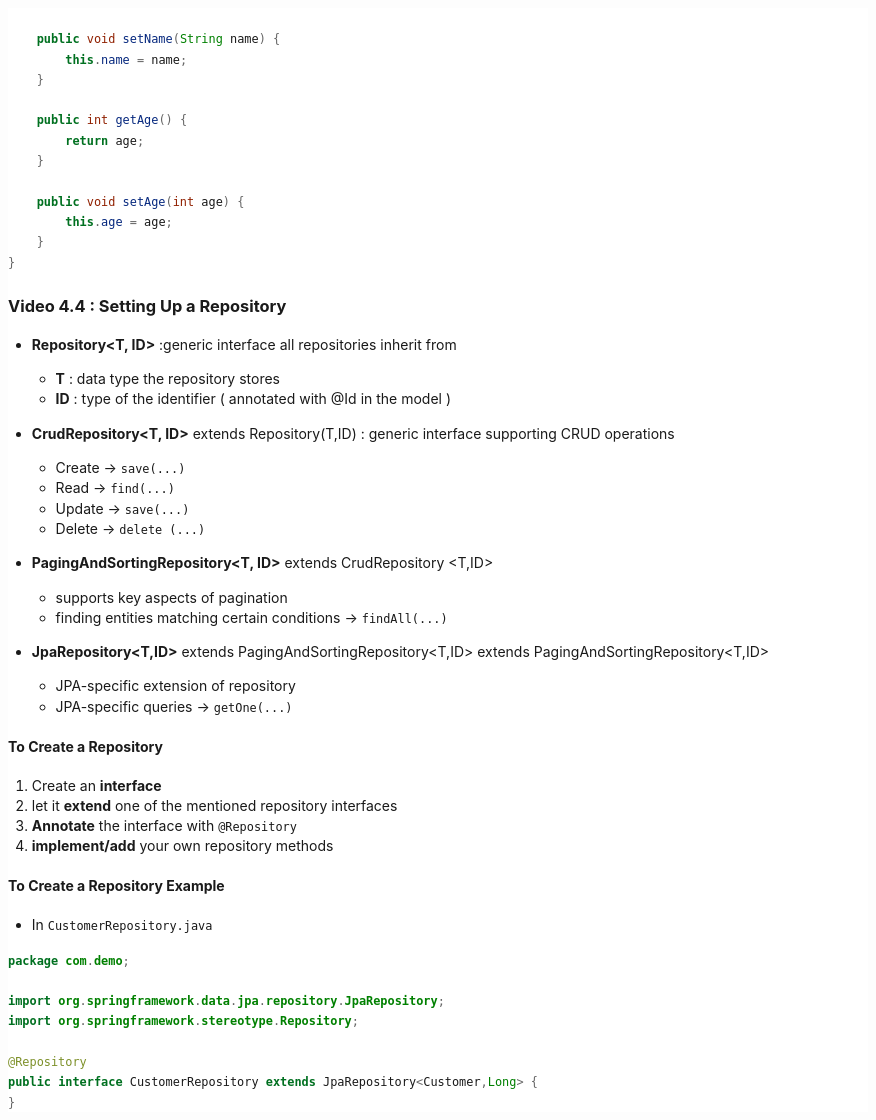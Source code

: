 ```java

    public void setName(String name) {
        this.name = name;
    }

    public int getAge() {
        return age;
    }

    public void setAge(int age) {
        this.age = age;
    }
}
```

### Video 4.4 : Setting Up a Repository

- **Repository<T, ID>** :generic interface all repositories inherit from
  - **T** : data type the repository stores
  - **ID** : type of the identifier ( annotated with @Id in the model )

- **CrudRepository<T, ID>** extends Repository(T,ID) : generic interface supporting CRUD operations
  - Create -> `save(...)`
  - Read -> `find(...)`
  - Update -> `save(...)`
  - Delete -> `delete (...)`

- **PagingAndSortingRepository<T, ID>** extends CrudRepository <T,ID>
  - supports key aspects of pagination
  - finding entities matching certain conditions -> `findAll(...)`

- **JpaRepository<T,ID>** extends PagingAndSortingRepository<T,ID> extends PagingAndSortingRepository<T,ID>
  - JPA-specific extension of repository
  - JPA-specific queries -> `getOne(...)`

#### To Create a Repository

1. Create an **interface**
2. let it **extend** one of the mentioned repository interfaces
3. **Annotate** the interface with `@Repository`
4. **implement/add** your own repository methods

#### To Create a Repository Example

- In `CustomerRepository.java`

```java
package com.demo;

import org.springframework.data.jpa.repository.JpaRepository;
import org.springframework.stereotype.Repository;

@Repository
public interface CustomerRepository extends JpaRepository<Customer,Long> {
}
```
